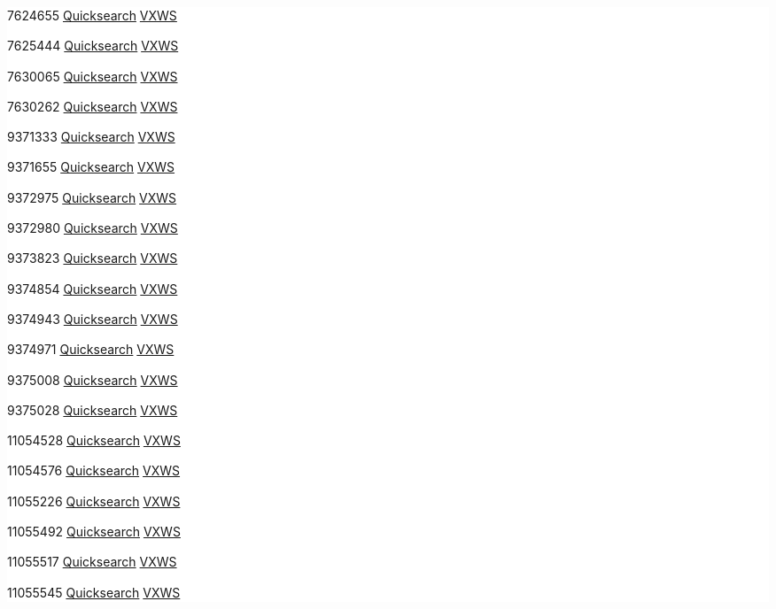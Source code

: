 7624655 [Quicksearch](https://search.library.yale.edu/catalog/7624655) [VXWS](http://prodorbis.library.yale.edu:7014/vxws/GetHoldingsService?bibId=7624655)

7625444 [Quicksearch](https://search.library.yale.edu/catalog/7625444) [VXWS](http://prodorbis.library.yale.edu:7014/vxws/GetHoldingsService?bibId=7625444)

7630065 [Quicksearch](https://search.library.yale.edu/catalog/7630065) [VXWS](http://prodorbis.library.yale.edu:7014/vxws/GetHoldingsService?bibId=7630065)

7630262 [Quicksearch](https://search.library.yale.edu/catalog/7630262) [VXWS](http://prodorbis.library.yale.edu:7014/vxws/GetHoldingsService?bibId=7630262)

9371333 [Quicksearch](https://search.library.yale.edu/catalog/9371333) [VXWS](http://prodorbis.library.yale.edu:7014/vxws/GetHoldingsService?bibId=9371333)

9371655 [Quicksearch](https://search.library.yale.edu/catalog/9371655) [VXWS](http://prodorbis.library.yale.edu:7014/vxws/GetHoldingsService?bibId=9371655)

9372975 [Quicksearch](https://search.library.yale.edu/catalog/9372975) [VXWS](http://prodorbis.library.yale.edu:7014/vxws/GetHoldingsService?bibId=9372975)

9372980 [Quicksearch](https://search.library.yale.edu/catalog/9372980) [VXWS](http://prodorbis.library.yale.edu:7014/vxws/GetHoldingsService?bibId=9372980)

9373823 [Quicksearch](https://search.library.yale.edu/catalog/9373823) [VXWS](http://prodorbis.library.yale.edu:7014/vxws/GetHoldingsService?bibId=9373823)

9374854 [Quicksearch](https://search.library.yale.edu/catalog/9374854) [VXWS](http://prodorbis.library.yale.edu:7014/vxws/GetHoldingsService?bibId=9374854)

9374943 [Quicksearch](https://search.library.yale.edu/catalog/9374943) [VXWS](http://prodorbis.library.yale.edu:7014/vxws/GetHoldingsService?bibId=9374943)

9374971 [Quicksearch](https://search.library.yale.edu/catalog/9374971) [VXWS](http://prodorbis.library.yale.edu:7014/vxws/GetHoldingsService?bibId=9374971)

9375008 [Quicksearch](https://search.library.yale.edu/catalog/9375008) [VXWS](http://prodorbis.library.yale.edu:7014/vxws/GetHoldingsService?bibId=9375008)

9375028 [Quicksearch](https://search.library.yale.edu/catalog/9375028) [VXWS](http://prodorbis.library.yale.edu:7014/vxws/GetHoldingsService?bibId=9375028)

11054528 [Quicksearch](https://search.library.yale.edu/catalog/11054528) [VXWS](http://prodorbis.library.yale.edu:7014/vxws/GetHoldingsService?bibId=11054528)

11054576 [Quicksearch](https://search.library.yale.edu/catalog/11054576) [VXWS](http://prodorbis.library.yale.edu:7014/vxws/GetHoldingsService?bibId=11054576)

11055226 [Quicksearch](https://search.library.yale.edu/catalog/11055226) [VXWS](http://prodorbis.library.yale.edu:7014/vxws/GetHoldingsService?bibId=11055226)

11055492 [Quicksearch](https://search.library.yale.edu/catalog/11055492) [VXWS](http://prodorbis.library.yale.edu:7014/vxws/GetHoldingsService?bibId=11055492)

11055517 [Quicksearch](https://search.library.yale.edu/catalog/11055517) [VXWS](http://prodorbis.library.yale.edu:7014/vxws/GetHoldingsService?bibId=11055517)

11055545 [Quicksearch](https://search.library.yale.edu/catalog/11055545) [VXWS](http://prodorbis.library.yale.edu:7014/vxws/GetHoldingsService?bibId=11055545)
